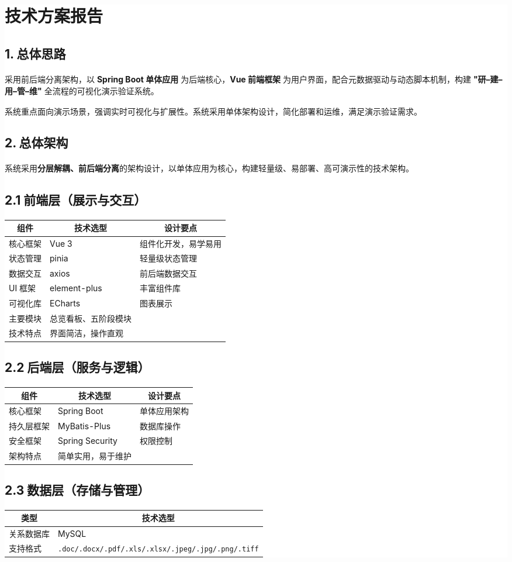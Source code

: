 # 技术方案报告


## 1. 总体思路

采用前后端分离架构，以 **Spring Boot 单体应用** 为后端核心，**Vue 前端框架** 为用户界面，配合元数据驱动与动态脚本机制，构建 **"研–建–用–管–维"** 全流程的可视化演示验证系统。

系统重点面向演示场景，强调实时可视化与扩展性。系统采用单体架构设计，简化部署和运维，满足演示验证需求。

## 2. 总体架构

系统采用**分层解耦、前后端分离**的架构设计，以单体应用为核心，构建轻量级、易部署、高可演示性的技术架构。

## 2.1 前端层（展示与交互）

| 组件 | 技术选型 | 设计要点 |
|------|----------|----------|
| 核心框架 | Vue 3 | 组件化开发，易学易用 |
| 状态管理 | pinia | 轻量级状态管理 |
| 数据交互 | axios | 前后端数据交互 |
| UI 框架 | element-plus | 丰富组件库 |
| 可视化库 | ECharts | 图表展示 |
| 主要模块 | 总览看板、五阶段模块 |
| 技术特点 | 界面简洁，操作直观 |

## 2.2 后端层（服务与逻辑）

| 组件 | 技术选型 | 设计要点 |
|------|----------|----------|
| 核心框架 | Spring Boot | 单体应用架构 |
| 持久层框架 | MyBatis-Plus | 数据库操作 |
| 安全框架 | Spring Security | 权限控制 |
| 架构特点 | 简单实用，易于维护 |

## 2.3 数据层（存储与管理）

| 类型 | 技术选型 |
|------|----------|
| 关系数据库 | MySQL |
| 支持格式 | `.doc/.docx/.pdf/.xls/.xlsx/.jpeg/.jpg/.png/.tiff` |
